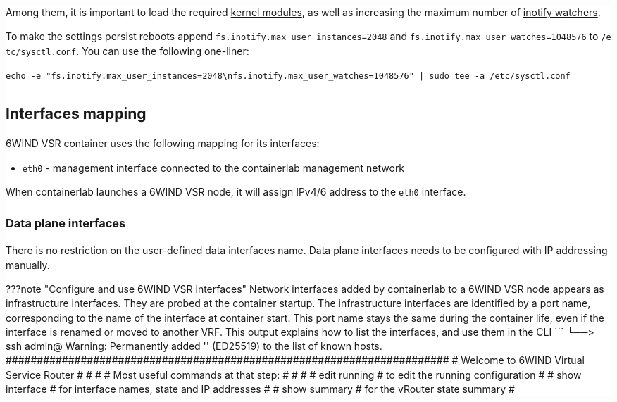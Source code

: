 Among them, it is important to load the required [kernel modules](https://doc.6wind.com/new/vsr-3/latest/vsr-guide/getting-started/run-container/host-requirements.html#kernel-modules), as well as increasing the maximum number of [inotify watchers](https://doc.6wind.com/new/vsr-3/latest/vsr-guide/getting-started/run-container/host-requirements.html#setting-maximum-number-of-inotify-watchers).

To make the settings persist reboots append `fs.inotify.max_user_instances=2048` and `fs.inotify.max_user_watches=1048576` to `/etc/sysctl.conf`. You can use the following one-liner:

```
echo -e "fs.inotify.max_user_instances=2048\nfs.inotify.max_user_watches=1048576" | sudo tee -a /etc/sysctl.conf
```

## Interfaces mapping

6WIND VSR container uses the following mapping for its interfaces:

* `eth0` - management interface connected to the containerlab management network

When containerlab launches a 6WIND VSR node, it will assign IPv4/6 address to the `eth0` interface.

### Data plane interfaces

There is no restriction on the user-defined data interfaces name.
Data plane interfaces needs to be configured with IP addressing manually.

???note "Configure and use 6WIND VSR interfaces"
    Network interfaces added by containerlab to a 6WIND VSR node appears as infrastructure interfaces.
    They are probed at the container startup.
    The infrastructure interfaces are identified by a port name, corresponding to the name of the interface at container start.
    This port name stays the same during the container life, even if the interface is renamed or moved to another VRF.
    This output explains how to list the interfaces, and use them in the CLI
    ```
    └──> ssh admin@<containername>
    Warning: Permanently added '<containername>' (ED25519) to the list of known hosts.
    #######################################################################
    # Welcome to 6WIND Virtual Service Router                             #
    #                                                                     #
    # Most useful commands at that step:                                  #
    #                                                                     #
    # edit running          # to edit the running configuration           #
    # show interface        # for interface names, state and IP addresses #
    # show summary          # for the vRouter state summary               #